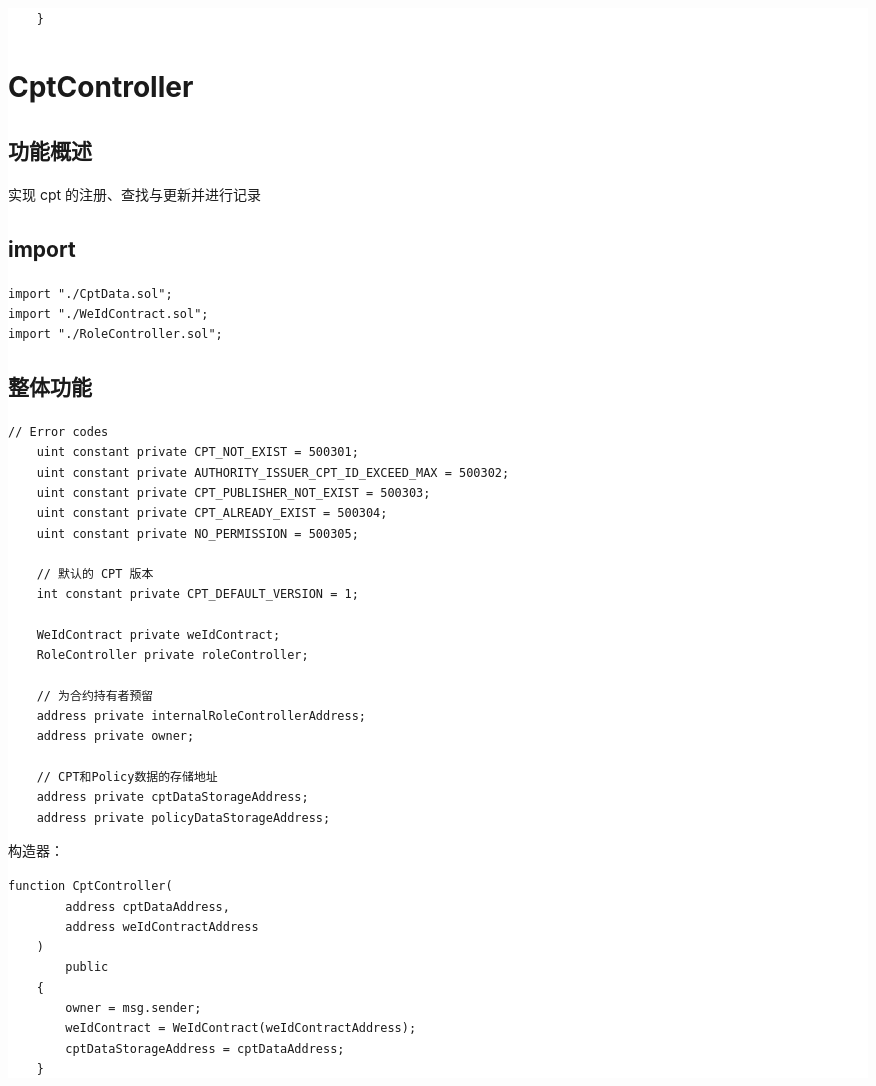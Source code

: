 ```solidity
    }

```





# CptController

## 功能概述

实现 cpt 的注册、查找与更新并进行记录

## import

```
import "./CptData.sol";
import "./WeIdContract.sol";
import "./RoleController.sol";
```

## 整体功能

```solidity
// Error codes
    uint constant private CPT_NOT_EXIST = 500301;
    uint constant private AUTHORITY_ISSUER_CPT_ID_EXCEED_MAX = 500302;
    uint constant private CPT_PUBLISHER_NOT_EXIST = 500303;
    uint constant private CPT_ALREADY_EXIST = 500304;
    uint constant private NO_PERMISSION = 500305;

    // 默认的 CPT 版本
    int constant private CPT_DEFAULT_VERSION = 1;

    WeIdContract private weIdContract;
    RoleController private roleController;

    // 为合约持有者预留
    address private internalRoleControllerAddress;
    address private owner;

    // CPT和Policy数据的存储地址
    address private cptDataStorageAddress;
    address private policyDataStorageAddress;
```

构造器：

```solidity
function CptController(
        address cptDataAddress,
        address weIdContractAddress
    ) 
        public
    {
        owner = msg.sender;
        weIdContract = WeIdContract(weIdContractAddress);
        cptDataStorageAddress = cptDataAddress;
    }
```
